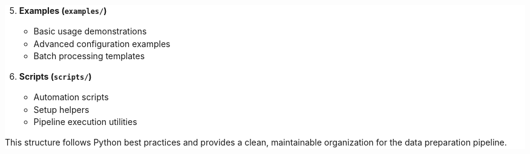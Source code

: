 5. **Examples (`examples/`)**
   - Basic usage demonstrations
   - Advanced configuration examples
   - Batch processing templates

6. **Scripts (`scripts/`)**
   - Automation scripts
   - Setup helpers
   - Pipeline execution utilities

This structure follows Python best practices and provides a clean, maintainable organization for the data preparation pipeline.